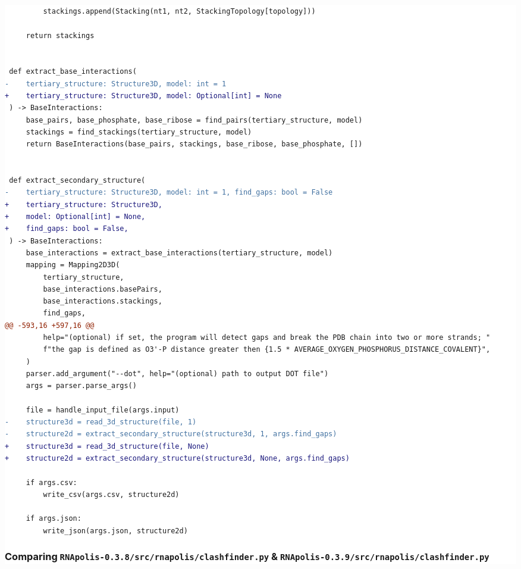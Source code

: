 ```diff
         stackings.append(Stacking(nt1, nt2, StackingTopology[topology]))
 
     return stackings
 
 
 def extract_base_interactions(
-    tertiary_structure: Structure3D, model: int = 1
+    tertiary_structure: Structure3D, model: Optional[int] = None
 ) -> BaseInteractions:
     base_pairs, base_phosphate, base_ribose = find_pairs(tertiary_structure, model)
     stackings = find_stackings(tertiary_structure, model)
     return BaseInteractions(base_pairs, stackings, base_ribose, base_phosphate, [])
 
 
 def extract_secondary_structure(
-    tertiary_structure: Structure3D, model: int = 1, find_gaps: bool = False
+    tertiary_structure: Structure3D,
+    model: Optional[int] = None,
+    find_gaps: bool = False,
 ) -> BaseInteractions:
     base_interactions = extract_base_interactions(tertiary_structure, model)
     mapping = Mapping2D3D(
         tertiary_structure,
         base_interactions.basePairs,
         base_interactions.stackings,
         find_gaps,
@@ -593,16 +597,16 @@
         help="(optional) if set, the program will detect gaps and break the PDB chain into two or more strands; "
         f"the gap is defined as O3'-P distance greater then {1.5 * AVERAGE_OXYGEN_PHOSPHORUS_DISTANCE_COVALENT}",
     )
     parser.add_argument("--dot", help="(optional) path to output DOT file")
     args = parser.parse_args()
 
     file = handle_input_file(args.input)
-    structure3d = read_3d_structure(file, 1)
-    structure2d = extract_secondary_structure(structure3d, 1, args.find_gaps)
+    structure3d = read_3d_structure(file, None)
+    structure2d = extract_secondary_structure(structure3d, None, args.find_gaps)
 
     if args.csv:
         write_csv(args.csv, structure2d)
 
     if args.json:
         write_json(args.json, structure2d)
```

### Comparing `RNApolis-0.3.8/src/rnapolis/clashfinder.py` & `RNApolis-0.3.9/src/rnapolis/clashfinder.py`
